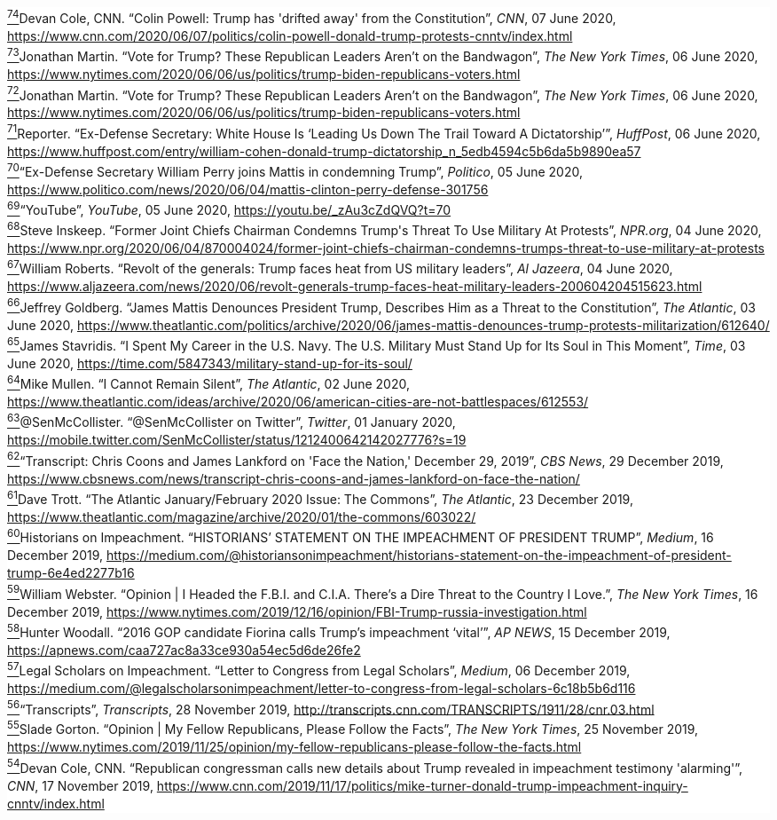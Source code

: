 <a name="c74"></a>[<sup>74</sup>](#top74)Devan Cole, CNN. &ldquo;Colin Powell: Trump has 'drifted away' from the Constitution&rdquo;, _CNN_, 07 June 2020, https://www.cnn.com/2020/06/07/politics/colin-powell-donald-trump-protests-cnntv/index.html<br/>
<a name="c73"></a>[<sup>73</sup>](#top73)Jonathan Martin. &ldquo;Vote for Trump? These Republican Leaders Aren’t on the Bandwagon&rdquo;, _The New York Times_, 06 June 2020, https://www.nytimes.com/2020/06/06/us/politics/trump-biden-republicans-voters.html<br/>
<a name="c72"></a>[<sup>72</sup>](#top72)Jonathan Martin. &ldquo;Vote for Trump? These Republican Leaders Aren’t on the Bandwagon&rdquo;, _The New York Times_, 06 June 2020, https://www.nytimes.com/2020/06/06/us/politics/trump-biden-republicans-voters.html<br/>
<a name="c71"></a>[<sup>71</sup>](#top71)Reporter. &ldquo;Ex-Defense Secretary: White House Is ‘Leading Us Down The Trail Toward A Dictatorship’&rdquo;, _HuffPost_, 06 June 2020, https://www.huffpost.com/entry/william-cohen-donald-trump-dictatorship_n_5edb4594c5b6da5b9890ea57<br/>
<a name="c70"></a>[<sup>70</sup>](#top70)&ldquo;Ex-Defense Secretary William Perry joins Mattis in condemning Trump&rdquo;, _Politico_, 05 June 2020, https://www.politico.com/news/2020/06/04/mattis-clinton-perry-defense-301756<br/>
<a name="c69"></a>[<sup>69</sup>](#top69)&ldquo;YouTube&rdquo;, _YouTube_, 05 June 2020, https://youtu.be/_zAu3cZdQVQ?t=70<br/>
<a name="c68"></a>[<sup>68</sup>](#top68)Steve Inskeep. &ldquo;Former Joint Chiefs Chairman Condemns Trump's Threat To Use Military At Protests&rdquo;, _NPR.org_, 04 June 2020, https://www.npr.org/2020/06/04/870004024/former-joint-chiefs-chairman-condemns-trumps-threat-to-use-military-at-protests<br/>
<a name="c67"></a>[<sup>67</sup>](#top67)William Roberts. &ldquo;Revolt of the generals: Trump faces heat from US military leaders&rdquo;, _Al Jazeera_, 04 June 2020, https://www.aljazeera.com/news/2020/06/revolt-generals-trump-faces-heat-military-leaders-200604204515623.html<br/>
<a name="c66"></a>[<sup>66</sup>](#top66)Jeffrey Goldberg. &ldquo;James Mattis Denounces President Trump, Describes Him as a Threat to the Constitution&rdquo;, _The Atlantic_, 03 June 2020, https://www.theatlantic.com/politics/archive/2020/06/james-mattis-denounces-trump-protests-militarization/612640/<br/>
<a name="c65"></a>[<sup>65</sup>](#top65)James Stavridis. &ldquo;I Spent My Career in the U.S. Navy. The U.S. Military Must Stand Up for Its Soul in This Moment&rdquo;, _Time_, 03 June 2020, https://time.com/5847343/military-stand-up-for-its-soul/<br/>
<a name="c64"></a>[<sup>64</sup>](#top64)Mike Mullen. &ldquo;I Cannot Remain Silent&rdquo;, _The Atlantic_, 02 June 2020, https://www.theatlantic.com/ideas/archive/2020/06/american-cities-are-not-battlespaces/612553/<br/>
<a name="c63"></a>[<sup>63</sup>](#top63)@SenMcCollister. &ldquo;@SenMcCollister on Twitter&rdquo;, _Twitter_, 01 January 2020, https://mobile.twitter.com/SenMcCollister/status/1212400642142027776?s=19<br/>
<a name="c62"></a>[<sup>62</sup>](#top62)&ldquo;Transcript: Chris Coons and James Lankford on 'Face the Nation,' December 29, 2019&rdquo;, _CBS News_, 29 December 2019, https://www.cbsnews.com/news/transcript-chris-coons-and-james-lankford-on-face-the-nation/<br/>
<a name="c61"></a>[<sup>61</sup>](#top61)Dave Trott. &ldquo;The Atlantic January/February 2020 Issue: The Commons&rdquo;, _The Atlantic_, 23 December 2019, https://www.theatlantic.com/magazine/archive/2020/01/the-commons/603022/<br/>
<a name="c60"></a>[<sup>60</sup>](#top60)Historians on Impeachment. &ldquo;HISTORIANS’ STATEMENT ON THE IMPEACHMENT OF PRESIDENT TRUMP&rdquo;, _Medium_, 16 December 2019, https://medium.com/@historiansonimpeachment/historians-statement-on-the-impeachment-of-president-trump-6e4ed2277b16<br/>
<a name="c59"></a>[<sup>59</sup>](#top59)William Webster. &ldquo;Opinion | I Headed the F.B.I. and C.I.A. There’s a Dire Threat to the Country I Love.&rdquo;, _The New York Times_, 16 December 2019, https://www.nytimes.com/2019/12/16/opinion/FBI-Trump-russia-investigation.html<br/>
<a name="c58"></a>[<sup>58</sup>](#top58)Hunter Woodall. &ldquo;2016 GOP candidate Fiorina calls Trump’s impeachment ‘vital’&rdquo;, _AP NEWS_, 15 December 2019, https://apnews.com/caa727ac8a33ce930a54ec5d6de26fe2<br/>
<a name="c57"></a>[<sup>57</sup>](#top57)Legal Scholars on Impeachment. &ldquo;Letter to Congress from Legal Scholars&rdquo;, _Medium_, 06 December 2019, https://medium.com/@legalscholarsonimpeachment/letter-to-congress-from-legal-scholars-6c18b5b6d116<br/>
<a name="c56"></a>[<sup>56</sup>](#top56)&ldquo;Transcripts&rdquo;, _Transcripts_, 28 November 2019, http://transcripts.cnn.com/TRANSCRIPTS/1911/28/cnr.03.html<br/>
<a name="c55"></a>[<sup>55</sup>](#top55)Slade Gorton. &ldquo;Opinion | My Fellow Republicans, Please Follow the Facts&rdquo;, _The New York Times_, 25 November 2019, https://www.nytimes.com/2019/11/25/opinion/my-fellow-republicans-please-follow-the-facts.html<br/>
<a name="c54"></a>[<sup>54</sup>](#top54)Devan Cole, CNN. &ldquo;Republican congressman calls new details about Trump revealed in impeachment testimony 'alarming'&rdquo;, _CNN_, 17 November 2019, https://www.cnn.com/2019/11/17/politics/mike-turner-donald-trump-impeachment-inquiry-cnntv/index.html<br/>